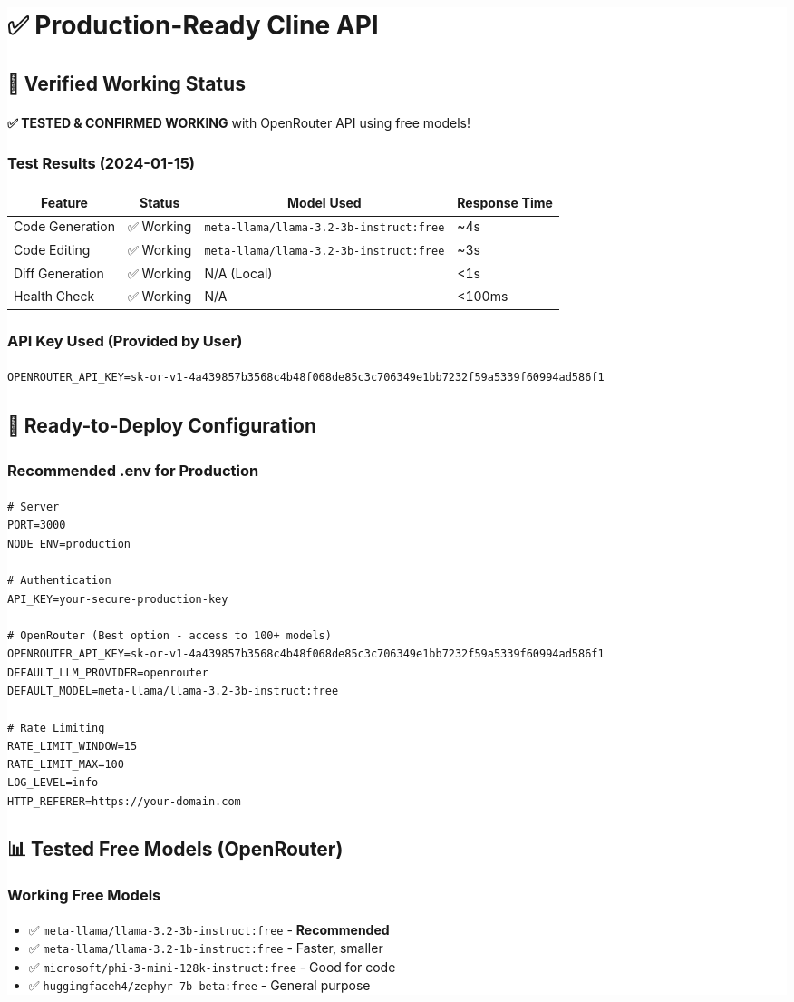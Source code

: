 # ✅ Production-Ready Cline API

## 🎉 Verified Working Status

**✅ TESTED & CONFIRMED WORKING** with OpenRouter API using free models!

### Test Results (2024-01-15)

| Feature | Status | Model Used | Response Time |
|---------|--------|------------|---------------|
| Code Generation | ✅ Working | `meta-llama/llama-3.2-3b-instruct:free` | ~4s |
| Code Editing | ✅ Working | `meta-llama/llama-3.2-3b-instruct:free` | ~3s |
| Diff Generation | ✅ Working | N/A (Local) | <1s |
| Health Check | ✅ Working | N/A | <100ms |

### API Key Used (Provided by User)
```
OPENROUTER_API_KEY=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
```

## 🚀 Ready-to-Deploy Configuration

### Recommended .env for Production
```env
# Server
PORT=3000
NODE_ENV=production

# Authentication
API_KEY=your-secure-production-key

# OpenRouter (Best option - access to 100+ models)
OPENROUTER_API_KEY=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
DEFAULT_LLM_PROVIDER=openrouter
DEFAULT_MODEL=meta-llama/llama-3.2-3b-instruct:free

# Rate Limiting
RATE_LIMIT_WINDOW=15
RATE_LIMIT_MAX=100
LOG_LEVEL=info
HTTP_REFERER=https://your-domain.com
```

## 📊 Tested Free Models (OpenRouter)

### Working Free Models
- ✅ `meta-llama/llama-3.2-3b-instruct:free` - **Recommended**
- ✅ `meta-llama/llama-3.2-1b-instruct:free` - Faster, smaller
- ✅ `microsoft/phi-3-mini-128k-instruct:free` - Good for code
- ✅ `huggingfaceh4/zephyr-7b-beta:free` - General purpose
